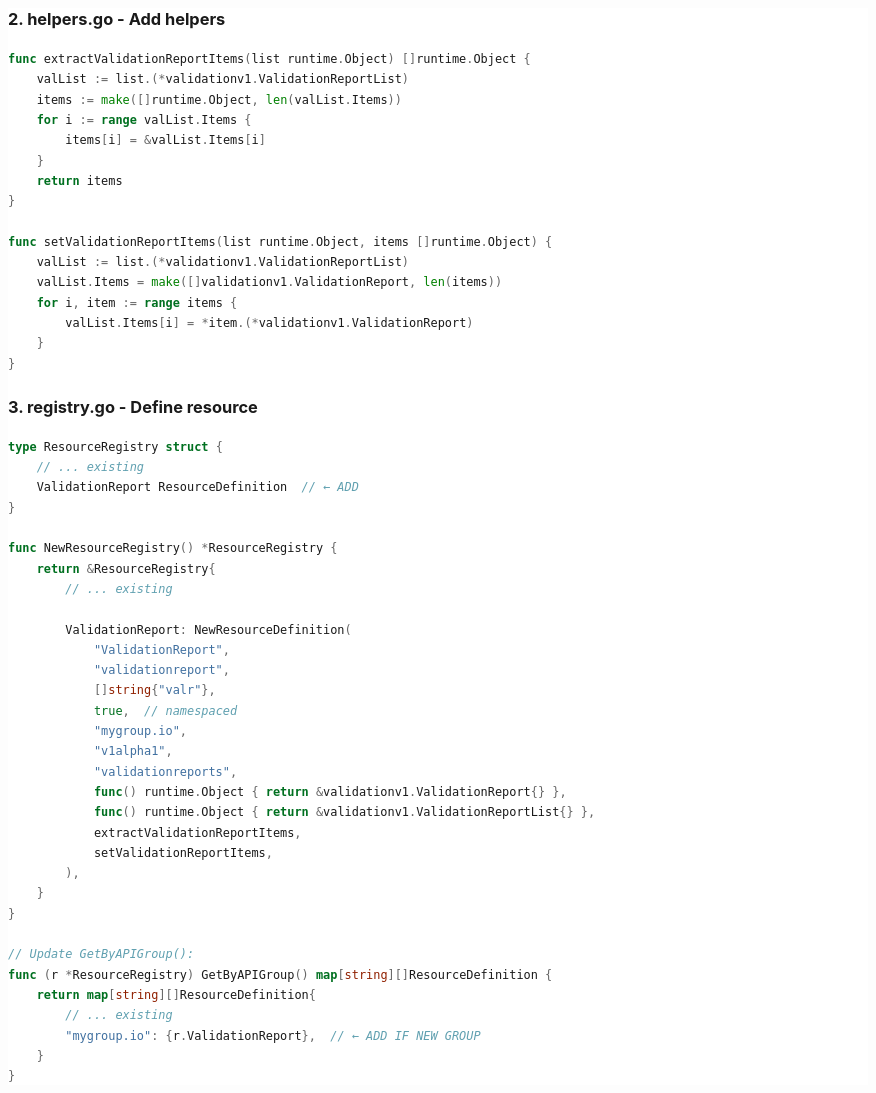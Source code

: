 ### 2. **helpers.go** - Add helpers
```go
func extractValidationReportItems(list runtime.Object) []runtime.Object {
	valList := list.(*validationv1.ValidationReportList)
	items := make([]runtime.Object, len(valList.Items))
	for i := range valList.Items {
		items[i] = &valList.Items[i]
	}
	return items
}

func setValidationReportItems(list runtime.Object, items []runtime.Object) {
	valList := list.(*validationv1.ValidationReportList)
	valList.Items = make([]validationv1.ValidationReport, len(items))
	for i, item := range items {
		valList.Items[i] = *item.(*validationv1.ValidationReport)
	}
}
```

### 3. **registry.go** - Define resource
```go
type ResourceRegistry struct {
	// ... existing
	ValidationReport ResourceDefinition  // ← ADD
}

func NewResourceRegistry() *ResourceRegistry {
	return &ResourceRegistry{
		// ... existing
		
		ValidationReport: NewResourceDefinition(
			"ValidationReport",
			"validationreport",
			[]string{"valr"},
			true,  // namespaced
			"mygroup.io",
			"v1alpha1",
			"validationreports",
			func() runtime.Object { return &validationv1.ValidationReport{} },
			func() runtime.Object { return &validationv1.ValidationReportList{} },
			extractValidationReportItems,
			setValidationReportItems,
		),
	}
}

// Update GetByAPIGroup():
func (r *ResourceRegistry) GetByAPIGroup() map[string][]ResourceDefinition {
	return map[string][]ResourceDefinition{
		// ... existing
		"mygroup.io": {r.ValidationReport},  // ← ADD IF NEW GROUP
	}
}
```
